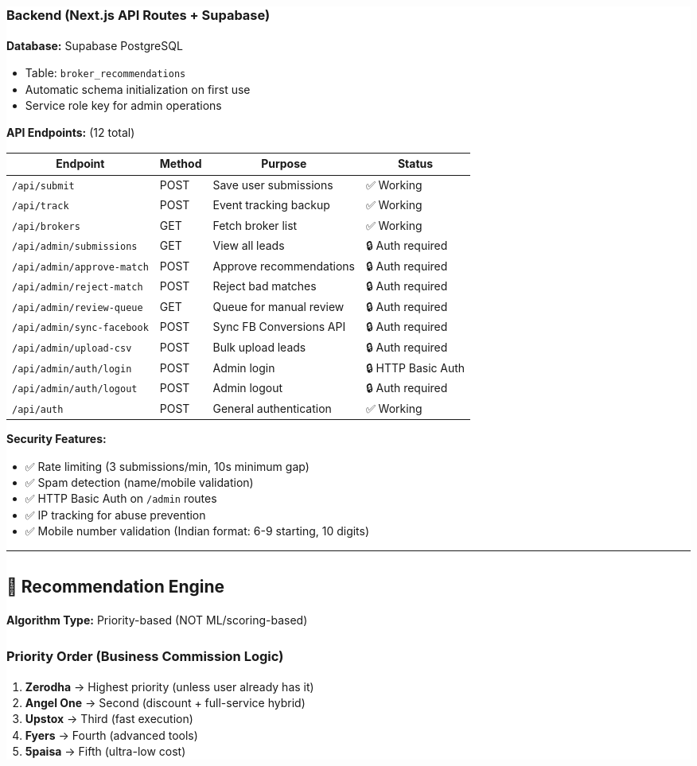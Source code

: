 
### Backend (Next.js API Routes + Supabase)

**Database:** Supabase PostgreSQL
- Table: `broker_recommendations`
- Automatic schema initialization on first use
- Service role key for admin operations

**API Endpoints:** (12 total)

| Endpoint | Method | Purpose | Status |
|----------|--------|---------|--------|
| `/api/submit` | POST | Save user submissions | ✅ Working |
| `/api/track` | POST | Event tracking backup | ✅ Working |
| `/api/brokers` | GET | Fetch broker list | ✅ Working |
| `/api/admin/submissions` | GET | View all leads | 🔒 Auth required |
| `/api/admin/approve-match` | POST | Approve recommendations | 🔒 Auth required |
| `/api/admin/reject-match` | POST | Reject bad matches | 🔒 Auth required |
| `/api/admin/review-queue` | GET | Queue for manual review | 🔒 Auth required |
| `/api/admin/sync-facebook` | POST | Sync FB Conversions API | 🔒 Auth required |
| `/api/admin/upload-csv` | POST | Bulk upload leads | 🔒 Auth required |
| `/api/admin/auth/login` | POST | Admin login | 🔒 HTTP Basic Auth |
| `/api/admin/auth/logout` | POST | Admin logout | 🔒 Auth required |
| `/api/auth` | POST | General authentication | ✅ Working |

**Security Features:**
- ✅ Rate limiting (3 submissions/min, 10s minimum gap)
- ✅ Spam detection (name/mobile validation)
- ✅ HTTP Basic Auth on `/admin` routes
- ✅ IP tracking for abuse prevention
- ✅ Mobile number validation (Indian format: 6-9 starting, 10 digits)

---

## 🧠 Recommendation Engine

**Algorithm Type:** Priority-based (NOT ML/scoring-based)

### Priority Order (Business Commission Logic)
1. **Zerodha** → Highest priority (unless user already has it)
2. **Angel One** → Second (discount + full-service hybrid)
3. **Upstox** → Third (fast execution)
4. **Fyers** → Fourth (advanced tools)
5. **5paisa** → Fifth (ultra-low cost)
